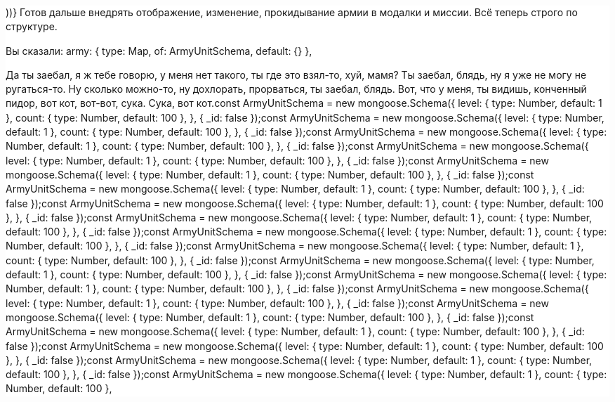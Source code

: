 ))}
Готов дальше внедрять отображение, изменение, прокидывание армии в модалки и миссии. Всё теперь строго по структуре.

Вы сказали:
army: { type: Map, of: ArmyUnitSchema, default: {} },

Да ты заебал, я ж тебе говорю, у меня нет такого, ты где это взял-то, хуй, мамя? Ты заебал, блядь, ну я уже не могу не ругаться-то. Ну сколько можно-то, ну дохлорать, прорваться, ты заебал, блядь. Вот, что у меня, ты видишь, конченный пидор, вот кот, вот-вот, сука. Сука, вот кот.const ArmyUnitSchema = new mongoose.Schema({
  level: { type: Number, default: 1 },
  count: { type: Number, default: 100 },
}, { _id: false });const ArmyUnitSchema = new mongoose.Schema({
  level: { type: Number, default: 1 },
  count: { type: Number, default: 100 },
}, { _id: false });const ArmyUnitSchema = new mongoose.Schema({
  level: { type: Number, default: 1 },
  count: { type: Number, default: 100 },
}, { _id: false });const ArmyUnitSchema = new mongoose.Schema({
  level: { type: Number, default: 1 },
  count: { type: Number, default: 100 },
}, { _id: false });const ArmyUnitSchema = new mongoose.Schema({
  level: { type: Number, default: 1 },
  count: { type: Number, default: 100 },
}, { _id: false });const ArmyUnitSchema = new mongoose.Schema({
  level: { type: Number, default: 1 },
  count: { type: Number, default: 100 },
}, { _id: false });const ArmyUnitSchema = new mongoose.Schema({
  level: { type: Number, default: 1 },
  count: { type: Number, default: 100 },
}, { _id: false });const ArmyUnitSchema = new mongoose.Schema({
  level: { type: Number, default: 1 },
  count: { type: Number, default: 100 },
}, { _id: false });const ArmyUnitSchema = new mongoose.Schema({
  level: { type: Number, default: 1 },
  count: { type: Number, default: 100 },
}, { _id: false });const ArmyUnitSchema = new mongoose.Schema({
  level: { type: Number, default: 1 },
  count: { type: Number, default: 100 },
}, { _id: false });const ArmyUnitSchema = new mongoose.Schema({
  level: { type: Number, default: 1 },
  count: { type: Number, default: 100 },
}, { _id: false });const ArmyUnitSchema = new mongoose.Schema({
  level: { type: Number, default: 1 },
  count: { type: Number, default: 100 },
}, { _id: false });const ArmyUnitSchema = new mongoose.Schema({
  level: { type: Number, default: 1 },
  count: { type: Number, default: 100 },
}, { _id: false });const ArmyUnitSchema = new mongoose.Schema({
  level: { type: Number, default: 1 },
  count: { type: Number, default: 100 },
}, { _id: false });const ArmyUnitSchema = new mongoose.Schema({
  level: { type: Number, default: 1 },
  count: { type: Number, default: 100 },
}, { _id: false });const ArmyUnitSchema = new mongoose.Schema({
  level: { type: Number, default: 1 },
  count: { type: Number, default: 100 },
}, { _id: false });const ArmyUnitSchema = new mongoose.Schema({
  level: { type: Number, default: 1 },
  count: { type: Number, default: 100 },
}, { _id: false });const ArmyUnitSchema = new mongoose.Schema({
  level: { type: Number, default: 1 },
  count: { type: Number, default: 100 },